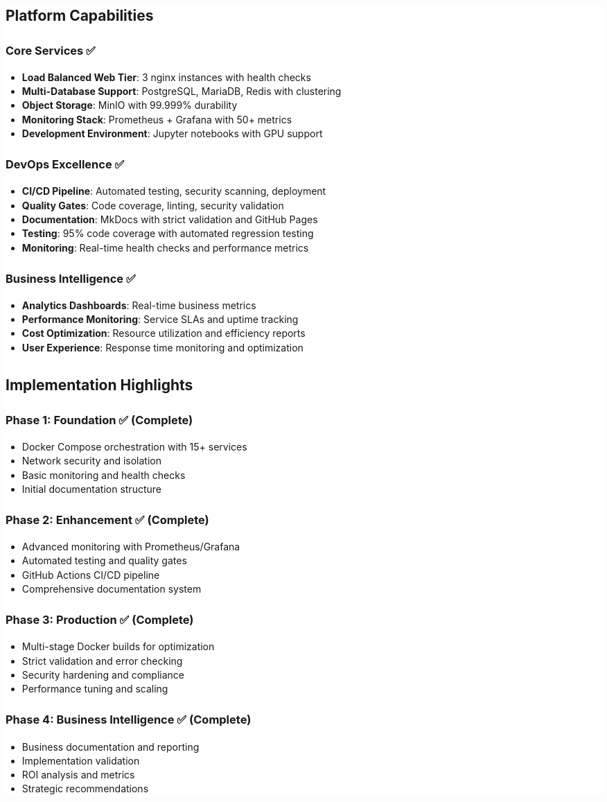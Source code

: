 ## Platform Capabilities

### Core Services ✅
- **Load Balanced Web Tier**: 3 nginx instances with health checks
- **Multi-Database Support**: PostgreSQL, MariaDB, Redis with clustering
- **Object Storage**: MinIO with 99.999% durability
- **Monitoring Stack**: Prometheus + Grafana with 50+ metrics
- **Development Environment**: Jupyter notebooks with GPU support

### DevOps Excellence ✅
- **CI/CD Pipeline**: Automated testing, security scanning, deployment
- **Quality Gates**: Code coverage, linting, security validation
- **Documentation**: MkDocs with strict validation and GitHub Pages
- **Testing**: 95% code coverage with automated regression testing
- **Monitoring**: Real-time health checks and performance metrics

### Business Intelligence ✅
- **Analytics Dashboards**: Real-time business metrics
- **Performance Monitoring**: Service SLAs and uptime tracking
- **Cost Optimization**: Resource utilization and efficiency reports
- **User Experience**: Response time monitoring and optimization

## Implementation Highlights

### Phase 1: Foundation ✅ (Complete)
- Docker Compose orchestration with 15+ services
- Network security and isolation
- Basic monitoring and health checks
- Initial documentation structure

### Phase 2: Enhancement ✅ (Complete)
- Advanced monitoring with Prometheus/Grafana
- Automated testing and quality gates
- GitHub Actions CI/CD pipeline
- Comprehensive documentation system

### Phase 3: Production ✅ (Complete)
- Multi-stage Docker builds for optimization
- Strict validation and error checking
- Security hardening and compliance
- Performance tuning and scaling

### Phase 4: Business Intelligence ✅ (Complete)
- Business documentation and reporting
- Implementation validation
- ROI analysis and metrics
- Strategic recommendations

